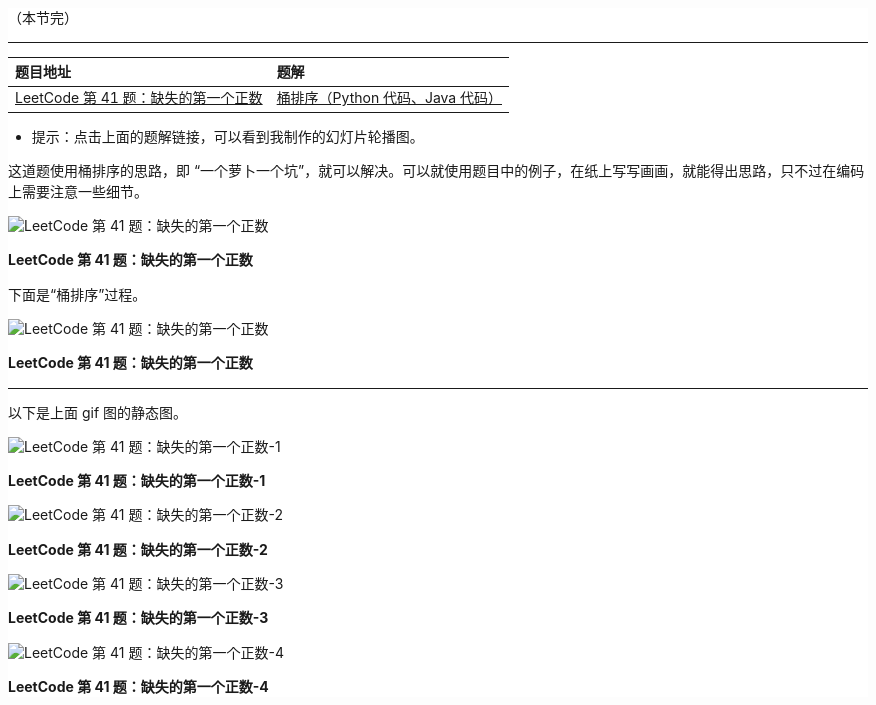 （本节完）

------

| 题目地址                                                     | 题解                                                         |
| :----------------------------------------------------------- | :----------------------------------------------------------- |
| [LeetCode 第 41 题：缺失的第一个正数](https://leetcode-cn.com/problems/first-missing-positive/) | [桶排序（Python 代码、Java 代码）](https://leetcode-cn.com/problems/first-missing-positive/solution/tong-pai-xu-python-dai-ma-by-liweiwei1419/) |

- 提示：点击上面的题解链接，可以看到我制作的幻灯片轮播图。

这道题使用桶排序的思路，即 “一个萝卜一个坑”，就可以解决。可以就使用题目中的例子，在纸上写写画画，就能得出思路，只不过在编码上需要注意一些细节。



![LeetCode 第 41 题：缺失的第一个正数](https://liweiwei1419.github.io/images/leetcode-solution/41-9.png)

**LeetCode 第 41 题：缺失的第一个正数**



下面是“桶排序”过程。



![LeetCode 第 41 题：缺失的第一个正数](https://liweiwei1419.github.io/images/leetcode-solution/LeetCode-0041.gif)

**LeetCode 第 41 题：缺失的第一个正数**



------

以下是上面 gif 图的静态图。



![LeetCode 第 41 题：缺失的第一个正数-1](https://liweiwei1419.github.io/images/leetcode-solution/41-1.png)

**LeetCode 第 41 题：缺失的第一个正数-1**





![LeetCode 第 41 题：缺失的第一个正数-2](https://liweiwei1419.github.io/images/leetcode-solution/41-2.png)

**LeetCode 第 41 题：缺失的第一个正数-2**





![LeetCode 第 41 题：缺失的第一个正数-3](https://liweiwei1419.github.io/images/leetcode-solution/41-3.png)

**LeetCode 第 41 题：缺失的第一个正数-3**





![LeetCode 第 41 题：缺失的第一个正数-4](https://liweiwei1419.github.io/images/leetcode-solution/41-4.png)

**LeetCode 第 41 题：缺失的第一个正数-4**



